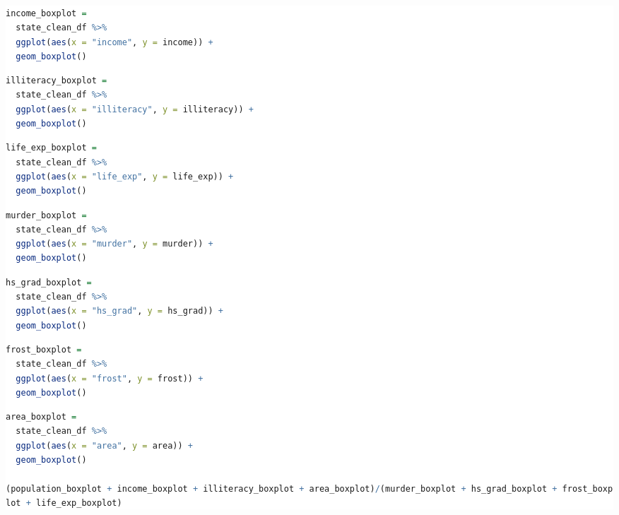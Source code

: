 ``` r
income_boxplot = 
  state_clean_df %>% 
  ggplot(aes(x = "income", y = income)) +
  geom_boxplot()
```

``` r
illiteracy_boxplot = 
  state_clean_df %>% 
  ggplot(aes(x = "illiteracy", y = illiteracy)) +
  geom_boxplot()
```

``` r
life_exp_boxplot = 
  state_clean_df %>% 
  ggplot(aes(x = "life_exp", y = life_exp)) +
  geom_boxplot()
```

``` r
murder_boxplot = 
  state_clean_df %>% 
  ggplot(aes(x = "murder", y = murder)) +
  geom_boxplot()
```

``` r
hs_grad_boxplot = 
  state_clean_df %>% 
  ggplot(aes(x = "hs_grad", y = hs_grad)) +
  geom_boxplot()
```

``` r
frost_boxplot = 
  state_clean_df %>% 
  ggplot(aes(x = "frost", y = frost)) +
  geom_boxplot()
```

``` r
area_boxplot = 
  state_clean_df %>% 
  ggplot(aes(x = "area", y = area)) +
  geom_boxplot()

(population_boxplot + income_boxplot + illiteracy_boxplot + area_boxplot)/(murder_boxplot + hs_grad_boxplot + frost_boxplot + life_exp_boxplot)
```
